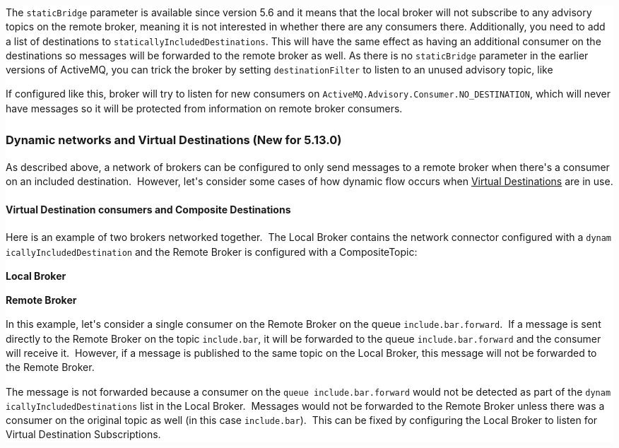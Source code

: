 The `staticBridge` parameter is available since version 5.6 and it means that the local broker will not subscribe to any advisory topics on the remote broker, meaning it is not interested in whether there are any consumers there. Additionally, you need to add a list of destinations to `staticallyIncludedDestinations`. This will have the same effect as having an additional consumer on the destinations so messages will be forwarded to the remote broker as well. As there is no `staticBridge` parameter in the earlier versions of ActiveMQ, you can trick the broker by setting `destinationFilter` to listen to an unused advisory topic, like

<networkConnector uri="static:(tcp://host)" destinationFilter="NO_DESTINATION">
        <staticallyIncludedDestinations>
      		<queue physicalName="always.include.queue"/>
        </staticallyIncludedDestinations>
</networkConnector>

If configured like this, broker will try to listen for new consumers on `ActiveMQ.Advisory.Consumer.NO_DESTINATION`, which will never have messages so it will be protected from information on remote broker consumers.

### Dynamic networks and Virtual Destinations (New for 5.13.0)

As described above, a network of brokers can be configured to only send messages to a remote broker when there's a consumer on an included destination.  However, let's consider some cases of how dynamic flow occurs when [Virtual Destinations](virtual-destinations.html) are in use.

#### Virtual Destination consumers and Composite Destinations

Here is an example of two brokers networked together.  The Local Broker contains the network connector configured with a `dynamicallyIncludedDestination` and the Remote Broker is configured with a CompositeTopic:

**Local Broker**

<networkConnector uri="static:(tcp://host)">
	<dynamicallyIncludedDestinations>
    	<topic physicalName="include.bar"/>
	</dynamicallyIncludedDestinations>
</networkConnector>

**Remote Broker**

<compositeTopic name="include.bar" forwardOnly="false">
    <forwardTo>
        <queue physicalName="include.bar.forward" />
    </forwardTo>
</compositeTopic >

In this example, let's consider a single consumer on the Remote Broker on the queue `include.bar.forward`.  If a message is sent directly to the Remote Broker on the topic `include.bar`, it will be forwarded to the queue `include.bar.forward` and the consumer will receive it.  However, if a message is published to the same topic on the Local Broker, this message will not be forwarded to the Remote Broker.

The message is not forwarded because a consumer on the `queue include.bar.forward` would not be detected as part of the `dynamicallyIncludedDestinations` list in the Local Broker.  Messages would not be forwarded to the Remote Broker unless there was a consumer on the original topic as well (in this case `include.bar`).  This can be fixed by configuring the Local Broker to listen for Virtual Destination Subscriptions.  
